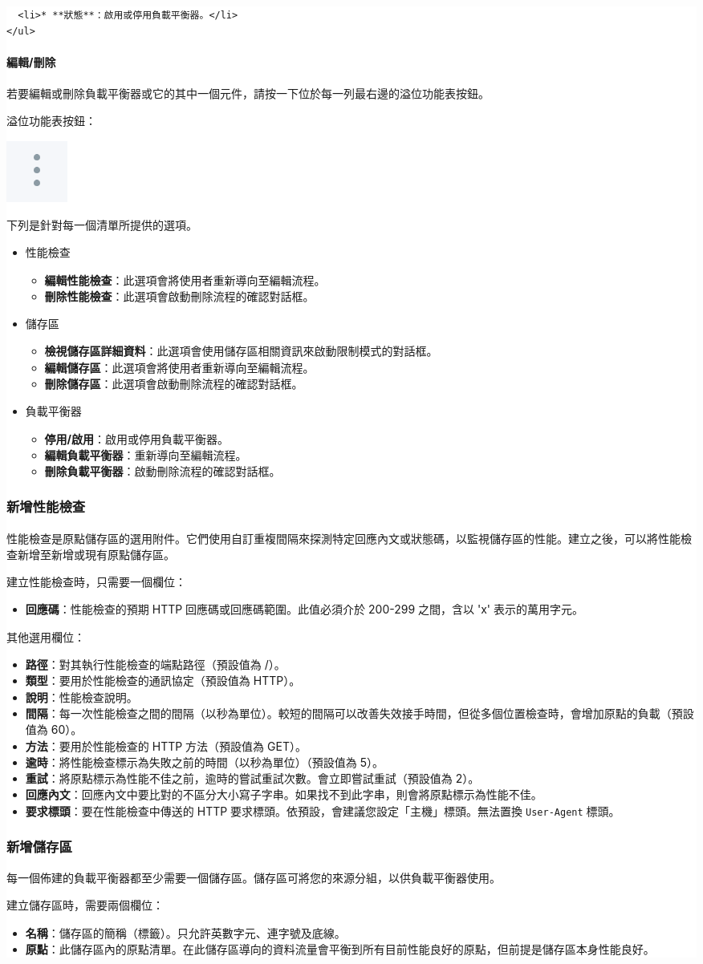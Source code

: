       <li>* **狀態**：啟用或停用負載平衡器。</li>
    </ul>

#### 編輯/刪除
若要編輯或刪除負載平衡器或它的其中一個元件，請按一下位於每一列最右邊的溢位功能表按鈕。

溢位功能表按鈕：

![影像](images/overflow.png)

下列是針對每一個清單所提供的選項。

* 性能檢查
    * **編輯性能檢查**：此選項會將使用者重新導向至編輯流程。 
    * **刪除性能檢查**：此選項會啟動刪除流程的確認對話框。

* 儲存區
    * **檢視儲存區詳細資料**：此選項會使用儲存區相關資訊來啟動限制模式的對話框。
    * **編輯儲存區**：此選項會將使用者重新導向至編輯流程。
    * **刪除儲存區**：此選項會啟動刪除流程的確認對話框。

* 負載平衡器
    * **停用/啟用**：啟用或停用負載平衡器。
    * **編輯負載平衡器**：重新導向至編輯流程。 
    * **刪除負載平衡器**：啟動刪除流程的確認對話框。

### 新增性能檢查

性能檢查是原點儲存區的選用附件。它們使用自訂重複間隔來探測特定回應內文或狀態碼，以監視儲存區的性能。建立之後，可以將性能檢查新增至新增或現有原點儲存區。

建立性能檢查時，只需要一個欄位：
 * **回應碼**：性能檢查的預期 HTTP 回應碼或回應碼範圍。此值必須介於 200-299 之間，含以 'x' 表示的萬用字元。

其他選用欄位：
 * **路徑**：對其執行性能檢查的端點路徑（預設值為 /）。
 * **類型**：要用於性能檢查的通訊協定（預設值為 HTTP）。
 * **說明**：性能檢查說明。
 * **間隔**：每一次性能檢查之間的間隔（以秒為單位）。較短的間隔可以改善失效接手時間，但從多個位置檢查時，會增加原點的負載（預設值為 60）。
 * **方法**：要用於性能檢查的 HTTP 方法（預設值為 GET）。
 * **逾時**：將性能檢查標示為失敗之前的時間（以秒為單位）（預設值為 5）。
 * **重試**：將原點標示為性能不佳之前，逾時的嘗試重試次數。會立即嘗試重試（預設值為 2）。
 * **回應內文**：回應內文中要比對的不區分大小寫子字串。如果找不到此字串，則會將原點標示為性能不佳。
 * **要求標頭**：要在性能檢查中傳送的 HTTP 要求標頭。依預設，會建議您設定「主機」標頭。無法置換 `User-Agent` 標頭。

### 新增儲存區

每一個佈建的負載平衡器都至少需要一個儲存區。儲存區可將您的來源分組，以供負載平衡器使用。

建立儲存區時，需要兩個欄位：
 * **名稱**：儲存區的簡稱（標籤）。只允許英數字元、連字號及底線。
 * **原點**：此儲存區內的原點清單。在此儲存區導向的資料流量會平衡到所有目前性能良好的原點，但前提是儲存區本身性能良好。

